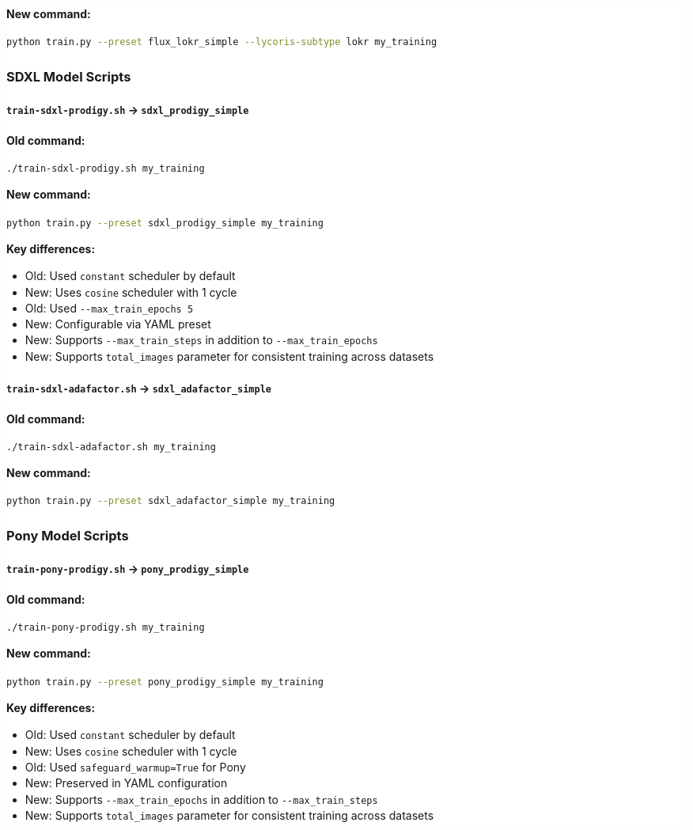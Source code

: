 **New command:**
```bash
python train.py --preset flux_lokr_simple --lycoris-subtype lokr my_training
```

### SDXL Model Scripts

#### `train-sdxl-prodigy.sh` → `sdxl_prodigy_simple`
**Old command:**
```bash
./train-sdxl-prodigy.sh my_training
```

**New command:**
```bash
python train.py --preset sdxl_prodigy_simple my_training
```

**Key differences:**
- Old: Used `constant` scheduler by default
- New: Uses `cosine` scheduler with 1 cycle
- Old: Used `--max_train_epochs 5`
- New: Configurable via YAML preset
- New: Supports `--max_train_steps` in addition to `--max_train_epochs`
- New: Supports `total_images` parameter for consistent training across datasets

#### `train-sdxl-adafactor.sh` → `sdxl_adafactor_simple`
**Old command:**
```bash
./train-sdxl-adafactor.sh my_training
```

**New command:**
```bash
python train.py --preset sdxl_adafactor_simple my_training
```

### Pony Model Scripts

#### `train-pony-prodigy.sh` → `pony_prodigy_simple`
**Old command:**
```bash
./train-pony-prodigy.sh my_training
```

**New command:**
```bash
python train.py --preset pony_prodigy_simple my_training
```

**Key differences:**
- Old: Used `constant` scheduler by default
- New: Uses `cosine` scheduler with 1 cycle
- Old: Used `safeguard_warmup=True` for Pony
- New: Preserved in YAML configuration
- New: Supports `--max_train_epochs` in addition to `--max_train_steps`
- New: Supports `total_images` parameter for consistent training across datasets
